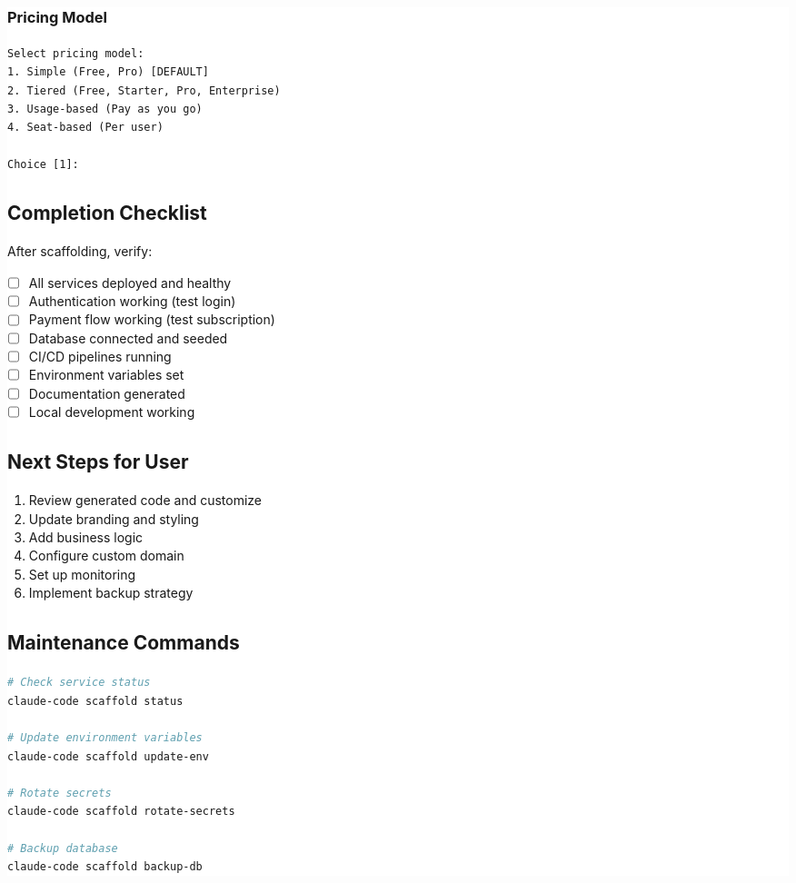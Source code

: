 ### Pricing Model
```
Select pricing model:
1. Simple (Free, Pro) [DEFAULT]
2. Tiered (Free, Starter, Pro, Enterprise)
3. Usage-based (Pay as you go)
4. Seat-based (Per user)

Choice [1]:
```

## Completion Checklist

After scaffolding, verify:
- [ ] All services deployed and healthy
- [ ] Authentication working (test login)
- [ ] Payment flow working (test subscription)
- [ ] Database connected and seeded
- [ ] CI/CD pipelines running
- [ ] Environment variables set
- [ ] Documentation generated
- [ ] Local development working

## Next Steps for User

1. Review generated code and customize
2. Update branding and styling
3. Add business logic
4. Configure custom domain
5. Set up monitoring
6. Implement backup strategy

## Maintenance Commands

```bash
# Check service status
claude-code scaffold status

# Update environment variables
claude-code scaffold update-env

# Rotate secrets
claude-code scaffold rotate-secrets

# Backup database
claude-code scaffold backup-db
```